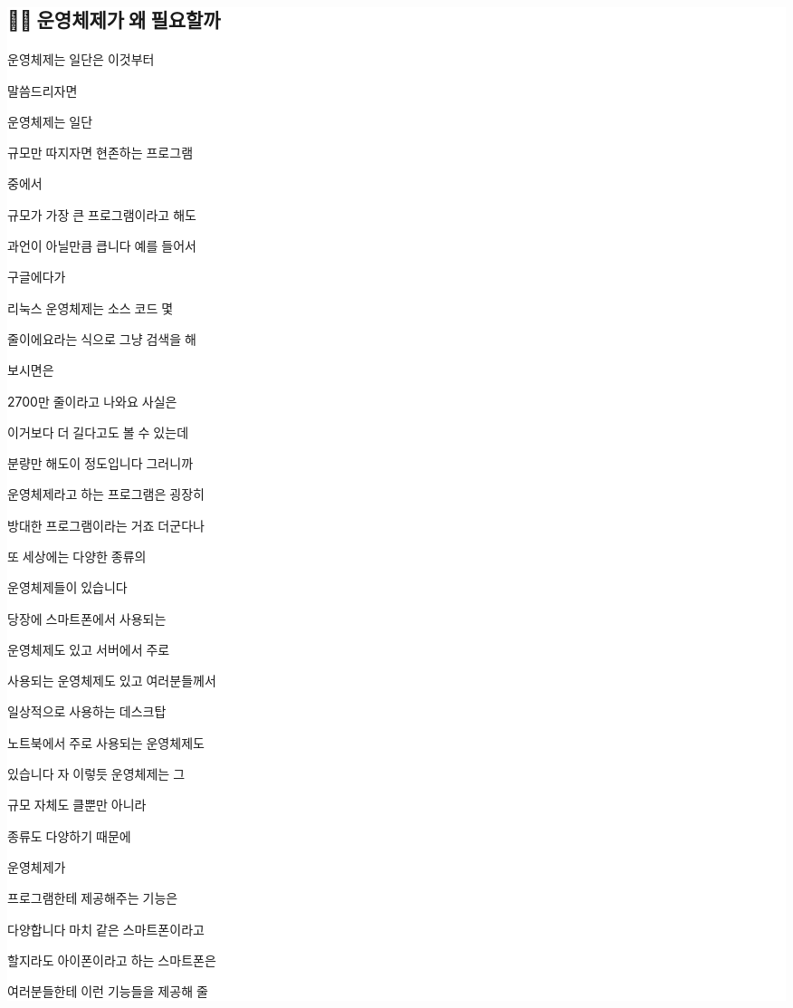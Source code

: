 ## 👯‍♂️ 운영체제가 왜 필요할까

운영체제는 일단은 이것부터

말씀드리자면

운영체제는 일단

규모만 따지자면 현존하는 프로그램

중에서

규모가 가장 큰 프로그램이라고 해도

과언이 아닐만큼 큽니다 예를 들어서

구글에다가

리눅스 운영체제는 소스 코드 몇

줄이에요라는 식으로 그냥 검색을 해

보시면은

2700만 줄이라고 나와요 사실은

이거보다 더 길다고도 볼 수 있는데

분량만 해도이 정도입니다 그러니까

운영체제라고 하는 프로그램은 굉장히

방대한 프로그램이라는 거죠 더군다나

또 세상에는 다양한 종류의

운영체제들이 있습니다

당장에 스마트폰에서 사용되는

운영체제도 있고 서버에서 주로

사용되는 운영체제도 있고 여러분들께서

일상적으로 사용하는 데스크탑

노트북에서 주로 사용되는 운영체제도

있습니다 자 이렇듯 운영체제는 그

규모 자체도 클뿐만 아니라

종류도 다양하기 때문에

운영체제가

프로그램한테 제공해주는 기능은

다양합니다 마치 같은 스마트폰이라고

할지라도 아이폰이라고 하는 스마트폰은

여러분들한테 이런 기능들을 제공해 줄
